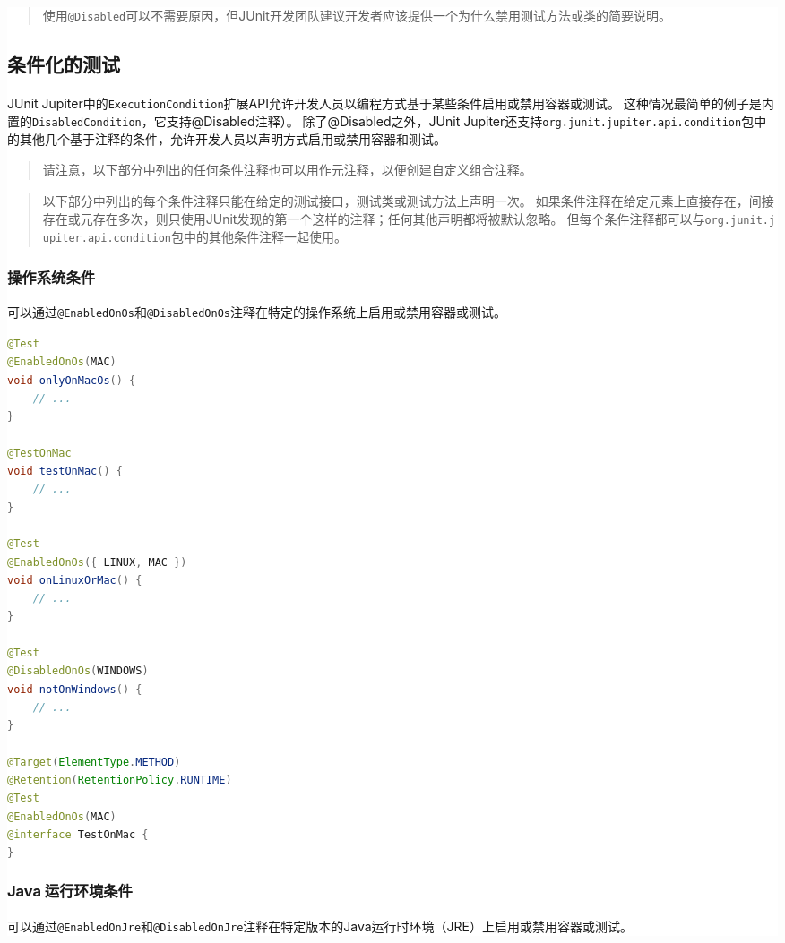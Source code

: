 > 使用`@Disabled`可以不需要原因，但JUnit开发团队建议开发者应该提供一个为什么禁用测试方法或类的简要说明。

## 条件化的测试

JUnit Jupiter中的`ExecutionCondition`扩展API允许开发人员以编程方式基于某些条件启用或禁用容器或测试。 这种情况最简单的例子是内置的`DisabledCondition`，它支持@Disabled注释）。 除了@Disabled之外，JUnit Jupiter还支持`org.junit.jupiter.api.condition`包中的其他几个基于注释的条件，允许开发人员以声明方式启用或禁用容器和测试。 

> 请注意，以下部分中列出的任何条件注释也可以用作元注释，以便创建自定义组合注释。

> 以下部分中列出的每个条件注释只能在给定的测试接口，测试类或测试方法上声明一次。 如果条件注释在给定元素上直接存在，间接存在或元存在多次，则只使用JUnit发现的第一个这样的注释；任何其他声明都将被默认忽略。 但每个条件注释都可以与`org.junit.jupiter.api.condition`包中的其他条件注释一起使用。

### 操作系统条件

可以通过`@EnabledOnOs`和`@DisabledOnOs`注释在特定的操作系统上启用或禁用容器或测试。

```java
@Test
@EnabledOnOs(MAC)
void onlyOnMacOs() {
    // ...
}

@TestOnMac
void testOnMac() {
    // ...
}

@Test
@EnabledOnOs({ LINUX, MAC })
void onLinuxOrMac() {
    // ...
}

@Test
@DisabledOnOs(WINDOWS)
void notOnWindows() {
    // ...
}

@Target(ElementType.METHOD)
@Retention(RetentionPolicy.RUNTIME)
@Test
@EnabledOnOs(MAC)
@interface TestOnMac {
}
```

### Java 运行环境条件

可以通过`@EnabledOnJre`和`@DisabledOnJre`注释在特定版本的Java运行时环境（JRE）上启用或禁用容器或测试。
